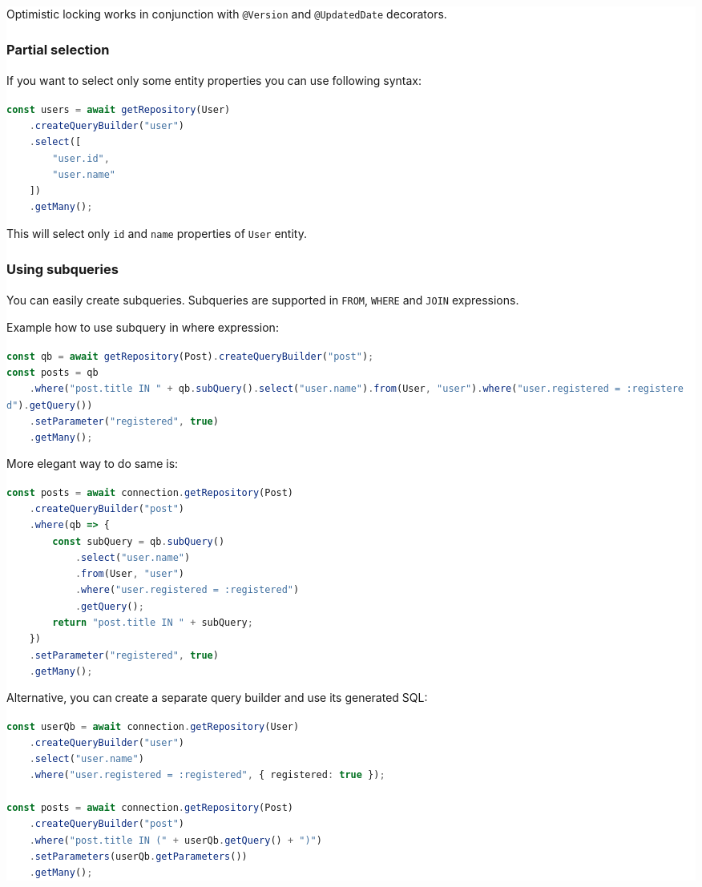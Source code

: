 Optimistic locking works in conjunction with `@Version` and `@UpdatedDate` decorators.

### Partial selection

If you want to select only some entity properties you can use following syntax:

````typescript
const users = await getRepository(User)
    .createQueryBuilder("user")
    .select([
        "user.id",
        "user.name"
    ])
    .getMany();
````

This will select only `id` and `name` properties of `User` entity.

### Using subqueries

You can easily create subqueries. Subqueries are supported in `FROM`, `WHERE` and `JOIN` expressions.

Example how to use subquery in where expression:

```typescript
const qb = await getRepository(Post).createQueryBuilder("post");
const posts = qb
    .where("post.title IN " + qb.subQuery().select("user.name").from(User, "user").where("user.registered = :registered").getQuery())
    .setParameter("registered", true)
    .getMany();
```

More elegant way to do same is:

```typescript
const posts = await connection.getRepository(Post)
    .createQueryBuilder("post")
    .where(qb => {
        const subQuery = qb.subQuery()
            .select("user.name")
            .from(User, "user")
            .where("user.registered = :registered")
            .getQuery();
        return "post.title IN " + subQuery;
    })
    .setParameter("registered", true)
    .getMany();
```

Alternative, you can create a separate query builder and use its generated SQL:

```typescript
const userQb = await connection.getRepository(User)
    .createQueryBuilder("user")
    .select("user.name")
    .where("user.registered = :registered", { registered: true });

const posts = await connection.getRepository(Post)
    .createQueryBuilder("post")
    .where("post.title IN (" + userQb.getQuery() + ")")
    .setParameters(userQb.getParameters())
    .getMany();
```
